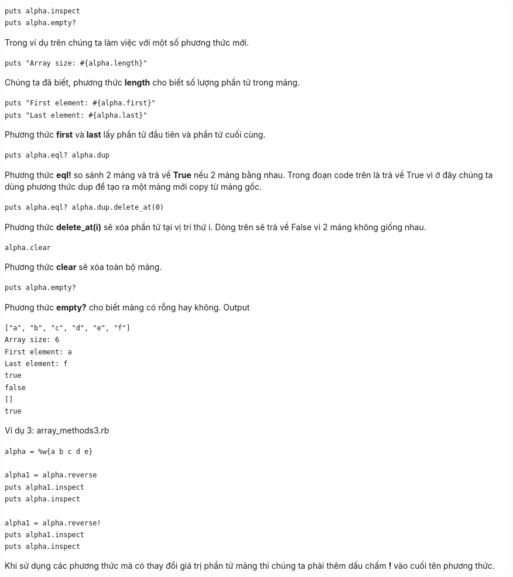 ```
puts alpha.inspect
puts alpha.empty?
```
Trong ví dụ trên chúng ta làm việc với một số phương thức mới.
```
puts "Array size: #{alpha.length}"
```
Chúng ta đã biết, phương thức **length** cho biết số lượng phần tử trong mảng.
```
puts "First element: #{alpha.first}"
puts "Last element: #{alpha.last}"
```
Phương thức **first** và **last** lấy phần tử đầu tiên và phần tử cuối cùng.
```
puts alpha.eql? alpha.dup
```
Phương thức **eql!** so sánh 2 mảng và trả về **True** nếu 2 mảng bằng nhau. Trong đoạn code trên là trả về True vì ở đây chúng ta dùng phương thức dup để tạo ra một mảng mới copy từ mảng gốc.
```
puts alpha.eql? alpha.dup.delete_at(0)
```
Phương thức **delete_at(i)** sẽ xóa phần tử tại vị trí thứ i. Dòng trên sẽ trả về False vì 2 mảng không giống nhau.
```
alpha.clear
```
Phương thức **clear** sẽ xóa toàn bộ mảng.
```
puts alpha.empty?
```
Phương thức **empty?** cho biết mảng có rỗng hay không.
Output
```
["a", "b", "c", "d", "e", "f"]
Array size: 6
First element: a
Last element: f
true
false
[]
true
```
Ví dụ 3:
array_methods3.rb
```
alpha = %w{a b c d e}
 
alpha1 = alpha.reverse
puts alpha1.inspect
puts alpha.inspect
 
alpha1 = alpha.reverse!
puts alpha1.inspect
puts alpha.inspect
```
Khi sử dụng các phương thức mà có thay đổi giá trị phần tử mảng thì chúng ta phải thêm dấu chấm **!** vào cuối tên phương thức.
